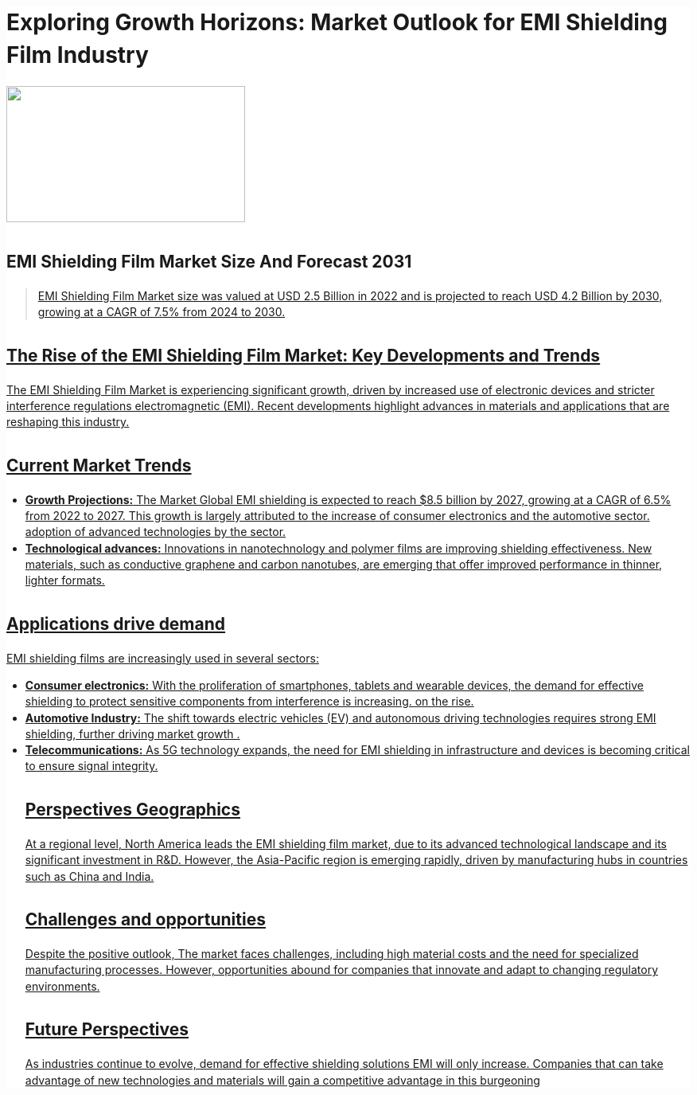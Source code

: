 <h1>Exploring Growth Horizons: Market Outlook for EMI Shielding Film Industry</h1><img src="https://ffe5etoiles.com/wp-content/uploads/2025/01/MST7-300x171.png" alt="" width="300" height="171" class="aligncenter size-medium wp-image-105565" /><h2>EMI Shielding Film Market Size And Forecast 2031</h2><blockquote><p><p><a href="https://www.verifiedmarketreports.com/download-sample/?rid=553503&utm_source=Github&utm_medium=385" target="_blank">EMI Shielding Film Market size was valued at USD 2.5 Billion in 2022 and is projected to reach USD 4.2 Billion by 2030, growing at a CAGR of 7.5% from 2024 to 2030.</strong></span></p></p></blockquote><h2>The Rise of the EMI Shielding Film Market: Key Developments and Trends</h2><p>The EMI Shielding Film Market is experiencing significant growth, driven by increased use of electronic devices and stricter interference regulations electromagnetic (EMI). Recent developments highlight advances in materials and applications that are reshaping this industry.</p><h2>Current Market Trends</h2><ul><li><strong>Growth Projections:</strong> The Market Global EMI shielding is expected to reach $8.5 billion by 2027, growing at a CAGR of 6.5% from 2022 to 2027. This growth is largely attributed to the increase of consumer electronics and the automotive sector. adoption of advanced technologies by the sector.</li><li><strong>Technological advances:</strong> Innovations in nanotechnology and polymer films are improving shielding effectiveness. New materials, such as conductive graphene and carbon nanotubes, are emerging that offer improved performance in thinner, lighter formats.</li></ul><h2>Applications drive demand</h2><p> EMI shielding films are increasingly used in several sectors:</p><ul><li><strong>Consumer electronics:</strong> With the proliferation of smartphones, tablets and wearable devices, the demand for effective shielding to protect sensitive components from interference is increasing. on the rise.</li><li><strong>Automotive Industry:</strong> The shift towards electric vehicles (EV) and autonomous driving technologies requires strong EMI shielding, further driving market growth .</li><li><strong >Telecommunications:</strong> As 5G technology expands, the need for EMI shielding in infrastructure and devices is becoming critical to ensure signal integrity.</li </ul><h2>Perspectives Geographics</h2><p>At a regional level, North America leads the EMI shielding film market, due to its advanced technological landscape and its significant investment in R&D. However, the Asia-Pacific region is emerging rapidly, driven by manufacturing hubs in countries such as China and India.</p><h2>Challenges and opportunities</h2><p>Despite the positive outlook, The market faces challenges, including high material costs and the need for specialized manufacturing processes. However, opportunities abound for companies that innovate and adapt to changing regulatory environments.</p><h2>Future Perspectives</h2><p>As industries continue to evolve, demand for effective shielding solutions EMI will only increase. Companies that can take advantage of new technologies and materials will gain a competitive advantage in this burgeoning